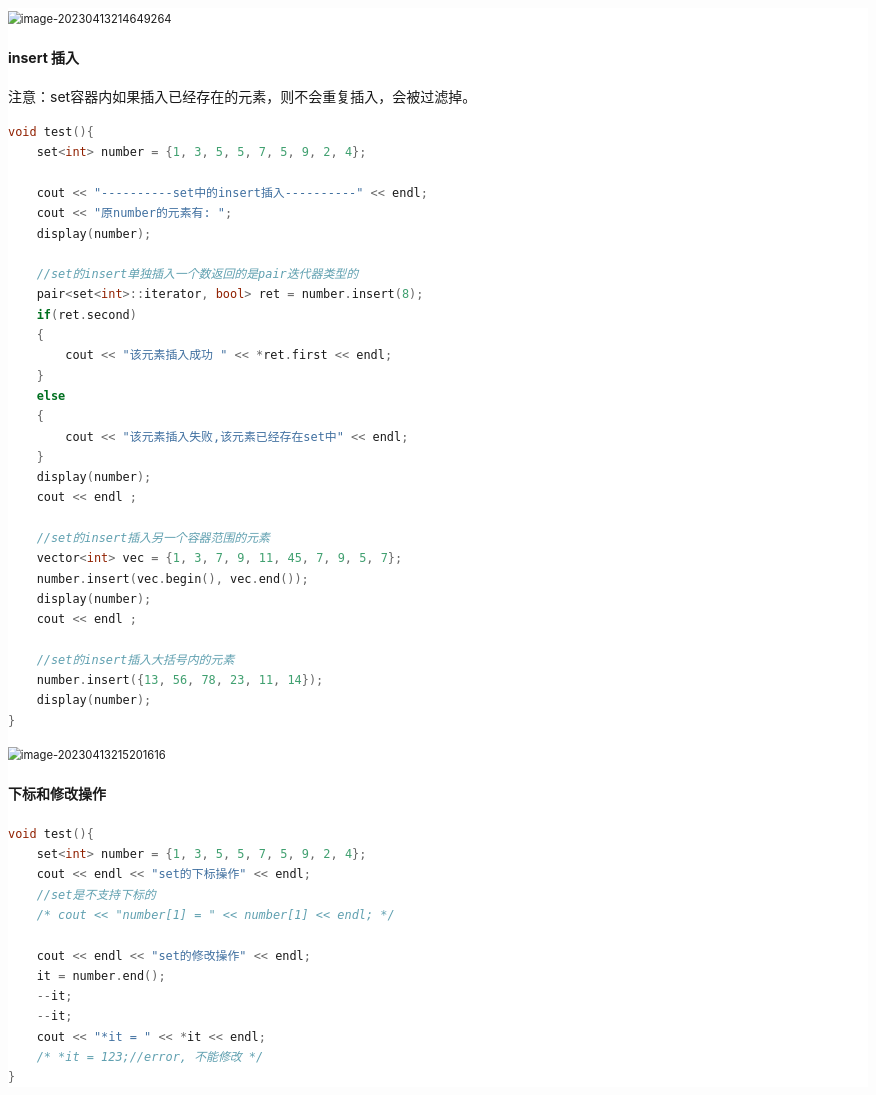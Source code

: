 <img src="https://pnglist.obs.cn-east-3.myhuaweicloud.com/typora/202312052132250.png" alt="image-20230413214649264" style="zoom:80%;" />

#### insert 插入

注意：set容器内如果插入已经存在的元素，则不会重复插入，会被过滤掉。

```c++
void test(){
    set<int> number = {1, 3, 5, 5, 7, 5, 9, 2, 4};
    
	cout << "----------set中的insert插入----------" << endl;
    cout << "原number的元素有: ";
    display(number);
    
    //set的insert单独插入一个数返回的是pair迭代器类型的
    pair<set<int>::iterator, bool> ret = number.insert(8);
    if(ret.second)
    {
        cout << "该元素插入成功 " << *ret.first << endl;
    }
    else
    {
        cout << "该元素插入失败,该元素已经存在set中" << endl;
    }
    display(number);
    cout << endl ;
    
    //set的insert插入另一个容器范围的元素
    vector<int> vec = {1, 3, 7, 9, 11, 45, 7, 9, 5, 7};
    number.insert(vec.begin(), vec.end());
    display(number);
    cout << endl ;

    //set的insert插入大括号内的元素
    number.insert({13, 56, 78, 23, 11, 14});
    display(number);
}
```

<img src="https://pnglist.obs.cn-east-3.myhuaweicloud.com/typora/202312052132232.png" alt="image-20230413215201616" style="zoom:80%;" />



#### 下标和修改操作

```c++
void test(){
    set<int> number = {1, 3, 5, 5, 7, 5, 9, 2, 4};
	cout << endl << "set的下标操作" << endl;
    //set是不支持下标的
    /* cout << "number[1] = " << number[1] << endl; */

    cout << endl << "set的修改操作" << endl;
    it = number.end();
    --it;
    --it;
    cout << "*it = " << *it << endl;
    /* *it = 123;//error, 不能修改 */
}
```

